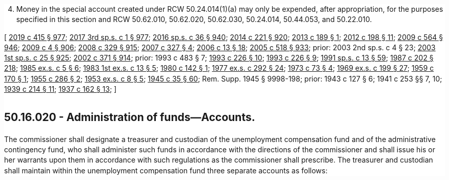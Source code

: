 4. Money in the special account created under RCW 50.24.014(1)(a) may only be expended, after appropriation, for the purposes specified in this section and RCW 50.62.010, 50.62.020, 50.62.030, 50.24.014, 50.44.053, and 50.22.010.

\[ [2019 c 415 § 977](https://lawfilesext.leg.wa.gov/biennium/2019-20/Pdf/Bills/Session%20Laws/House/1109-S.SL.pdf?cite=2019%20c%20415%20§%20977); [2017 3rd sp.s. c 1 § 977](https://lawfilesext.leg.wa.gov/biennium/2017-18/Pdf/Bills/Session%20Laws/Senate/5883-S.SL.pdf?cite=2017%203rd%20sp.s.%20c%201%20§%20977); [2016 sp.s. c 36 § 940](https://lawfilesext.leg.wa.gov/biennium/2015-16/Pdf/Bills/Session%20Laws/House/2376-S.SL.pdf?cite=2016%20sp.s.%20c%2036%20§%20940); [2014 c 221 § 920](https://lawfilesext.leg.wa.gov/biennium/2013-14/Pdf/Bills/Session%20Laws/Senate/6002-S.SL.pdf?cite=2014%20c%20221%20§%20920); [2013 c 189 § 1](https://lawfilesext.leg.wa.gov/biennium/2013-14/Pdf/Bills/Session%20Laws/Senate/5355.SL.pdf?cite=2013%20c%20189%20§%201); [2012 c 198 § 11](https://lawfilesext.leg.wa.gov/biennium/2011-12/Pdf/Bills/Session%20Laws/Senate/6581-S.SL.pdf?cite=2012%20c%20198%20§%2011); [2009 c 564 § 946](https://lawfilesext.leg.wa.gov/biennium/2009-10/Pdf/Bills/Session%20Laws/House/1244-S.SL.pdf?cite=2009%20c%20564%20§%20946); [2009 c 4 § 906](https://lawfilesext.leg.wa.gov/biennium/2009-10/Pdf/Bills/Session%20Laws/House/1694-S.SL.pdf?cite=2009%20c%204%20§%20906); [2008 c 329 § 915](https://lawfilesext.leg.wa.gov/biennium/2007-08/Pdf/Bills/Session%20Laws/House/2687-S.SL.pdf?cite=2008%20c%20329%20§%20915); [2007 c 327 § 4](https://lawfilesext.leg.wa.gov/biennium/2007-08/Pdf/Bills/Session%20Laws/House/1407-S.SL.pdf?cite=2007%20c%20327%20§%204); [2006 c 13 § 18](https://lawfilesext.leg.wa.gov/biennium/2005-06/Pdf/Bills/Session%20Laws/Senate/6885-S.SL.pdf?cite=2006%20c%2013%20§%2018); [2005 c 518 § 933](https://lawfilesext.leg.wa.gov/biennium/2005-06/Pdf/Bills/Session%20Laws/Senate/6090-S.SL.pdf?cite=2005%20c%20518%20§%20933); prior:  2003 2nd sp.s. c 4 § 23; [2003 1st sp.s. c 25 § 925](https://lawfilesext.leg.wa.gov/biennium/2003-04/Pdf/Bills/Session%20Laws/Senate/5404-S.SL.pdf?cite=2003%201st%20sp.s.%20c%2025%20§%20925); [2002 c 371 § 914](https://lawfilesext.leg.wa.gov/biennium/2001-02/Pdf/Bills/Session%20Laws/Senate/6387-S.SL.pdf?cite=2002%20c%20371%20§%20914); prior:  1993 c 483 § 7; [1993 c 226 § 10](https://lawfilesext.leg.wa.gov/biennium/1993-94/Pdf/Bills/Session%20Laws/House/1988-S.SL.pdf?cite=1993%20c%20226%20§%2010); [1993 c 226 § 9](https://lawfilesext.leg.wa.gov/biennium/1993-94/Pdf/Bills/Session%20Laws/House/1988-S.SL.pdf?cite=1993%20c%20226%20§%209); [1991 sp.s. c 13 § 59](https://lawfilesext.leg.wa.gov/biennium/1991-92/Pdf/Bills/Session%20Laws/House/1058-S.SL.pdf?cite=1991%20sp.s.%20c%2013%20§%2059); [1987 c 202 § 218](https://leg.wa.gov/CodeReviser/documents/sessionlaw/1987c202.pdf?cite=1987%20c%20202%20§%20218); [1985 ex.s. c 5 § 6](https://leg.wa.gov/CodeReviser/documents/sessionlaw/1985ex1c5.pdf?cite=1985%20ex.s.%20c%205%20§%206); [1983 1st ex.s. c 13 § 5](https://leg.wa.gov/CodeReviser/documents/sessionlaw/1983ex1c13.pdf?cite=1983%201st%20ex.s.%20c%2013%20§%205); [1980 c 142 § 1](https://leg.wa.gov/CodeReviser/documents/sessionlaw/1980c142.pdf?cite=1980%20c%20142%20§%201); [1977 ex.s. c 292 § 24](https://leg.wa.gov/CodeReviser/documents/sessionlaw/1977ex1c292.pdf?cite=1977%20ex.s.%20c%20292%20§%2024); [1973 c 73 § 4](https://leg.wa.gov/CodeReviser/documents/sessionlaw/1973c73.pdf?cite=1973%20c%2073%20§%204); [1969 ex.s. c 199 § 27](https://leg.wa.gov/CodeReviser/documents/sessionlaw/1969ex1c199.pdf?cite=1969%20ex.s.%20c%20199%20§%2027); [1959 c 170 § 1](https://leg.wa.gov/CodeReviser/documents/sessionlaw/1959c170.pdf?cite=1959%20c%20170%20§%201); [1955 c 286 § 2](https://leg.wa.gov/CodeReviser/documents/sessionlaw/1955c286.pdf?cite=1955%20c%20286%20§%202); [1953 ex.s. c 8 § 5](https://leg.wa.gov/CodeReviser/documents/sessionlaw/1953ex1c8.pdf?cite=1953%20ex.s.%20c%208%20§%205); [1945 c 35 § 60](https://leg.wa.gov/CodeReviser/documents/sessionlaw/1945c35.pdf?cite=1945%20c%2035%20§%2060); Rem. Supp. 1945 § 9998-198; prior:  1943 c 127 § 6; 1941 c 253 §§ 7, 10; [1939 c 214 § 11](https://leg.wa.gov/CodeReviser/documents/sessionlaw/1939c214.pdf?cite=1939%20c%20214%20§%2011); [1937 c 162 § 13](https://leg.wa.gov/CodeReviser/documents/sessionlaw/1937c162.pdf?cite=1937%20c%20162%20§%2013); \]

## 50.16.020 - Administration of funds—Accounts.
The commissioner shall designate a treasurer and custodian of the unemployment compensation fund and of the administrative contingency fund, who shall administer such funds in accordance with the directions of the commissioner and shall issue his or her warrants upon them in accordance with such regulations as the commissioner shall prescribe. The treasurer and custodian shall maintain within the unemployment compensation fund three separate accounts as follows:
